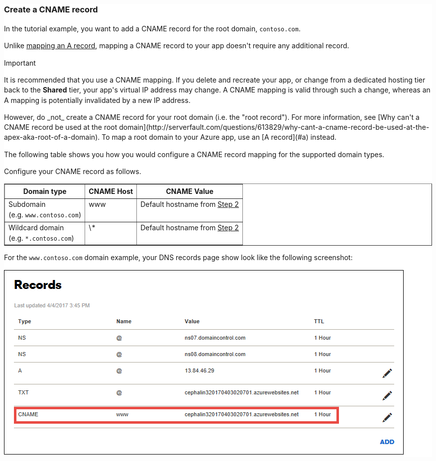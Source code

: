 ### <a name="cname"></a> Create a CNAME record
In the tutorial example, you want to add a CNAME record for the root domain, `contoso.com`. 

Unlike [mapping an A record](#a), mapping a CNAME record to your app doesn't require any additional record.

> [!IMPORTANT]
> It is recommended that you use a CNAME mapping. If you delete and recreate your app, or change from a dedicated hosting tier back to the **Shared** tier, your app's virtual IP address may change. A CNAME mapping is valid through such a change, whereas an A mapping is potentially invalidated by a new IP address. 
> <p>
> However, do _not_ create a CNAME record for your root domain (i.e. the "root record"). For more information, see 
> [Why can't a CNAME record be used at the root domain](http://serverfault.com/questions/613829/why-cant-a-cname-record-be-used-at-the-apex-aka-root-of-a-domain).
> To map a root domain to your Azure app, use an [A record](#a) instead.
> 
> 

The following table shows you how you would configure a CNAME record mapping for the supported domain types.

Configure your CNAME record as follows.

<table cellspacing="0" border="1">
  <tr>
    <th>Domain type</th>
    <th>CNAME Host</th>
    <th>CNAME Value</th>
  </tr>
  <tr>
    <td>Subdomain<br>(e.g. <code>www.contoso.com</code>)</td>
    <td>www</td>
    <td>Default hostname from <a href="#info">Step 2</a></td>
  </tr>
  <tr>
    <td>Wildcard domain<br>(e.g. <code>*.contoso.com</code>)</td>
    <td>\*</td>
    <td>Default hostname from <a href="#info">Step 2</a></td>
  </tr>
</table>

For the `www.contoso.com` domain example, your DNS records page show look like the following screenshot:

![Portal navigation to Azure app](./media/app-service-web-tutorial-custom-domain/cname-record.png)